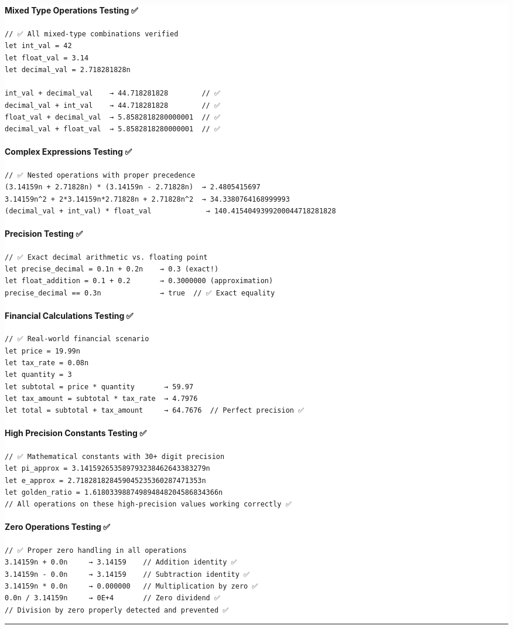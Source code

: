 #### **Mixed Type Operations Testing** ✅
```lambda
// ✅ All mixed-type combinations verified
let int_val = 42
let float_val = 3.14  
let decimal_val = 2.718281828n

int_val + decimal_val    → 44.718281828        // ✅
decimal_val + int_val    → 44.718281828        // ✅  
float_val + decimal_val  → 5.8582818280000001  // ✅
decimal_val + float_val  → 5.8582818280000001  // ✅
```

#### **Complex Expressions Testing** ✅
```lambda
// ✅ Nested operations with proper precedence
(3.14159n + 2.71828n) * (3.14159n - 2.71828n)  → 2.4805415697
3.14159n^2 + 2*3.14159n*2.71828n + 2.71828n^2  → 34.3380764168999993
(decimal_val + int_val) * float_val             → 140.4154049399200044718281828
```

#### **Precision Testing** ✅
```lambda
// ✅ Exact decimal arithmetic vs. floating point
let precise_decimal = 0.1n + 0.2n    → 0.3 (exact!)
let float_addition = 0.1 + 0.2       → 0.3000000 (approximation)
precise_decimal == 0.3n              → true  // ✅ Exact equality
```

#### **Financial Calculations Testing** ✅
```lambda
// ✅ Real-world financial scenario
let price = 19.99n
let tax_rate = 0.08n  
let quantity = 3
let subtotal = price * quantity       → 59.97
let tax_amount = subtotal * tax_rate  → 4.7976
let total = subtotal + tax_amount     → 64.7676  // Perfect precision ✅
```

#### **High Precision Constants Testing** ✅
```lambda
// ✅ Mathematical constants with 30+ digit precision
let pi_approx = 3.141592653589793238462643383279n
let e_approx = 2.718281828459045235360287471353n
let golden_ratio = 1.618033988749894848204586834366n
// All operations on these high-precision values working correctly ✅
```

#### **Zero Operations Testing** ✅
```lambda
// ✅ Proper zero handling in all operations
3.14159n + 0.0n     → 3.14159    // Addition identity ✅
3.14159n - 0.0n     → 3.14159    // Subtraction identity ✅  
3.14159n * 0.0n     → 0.000000   // Multiplication by zero ✅
0.0n / 3.14159n     → 0E+4       // Zero dividend ✅
// Division by zero properly detected and prevented ✅
```

---